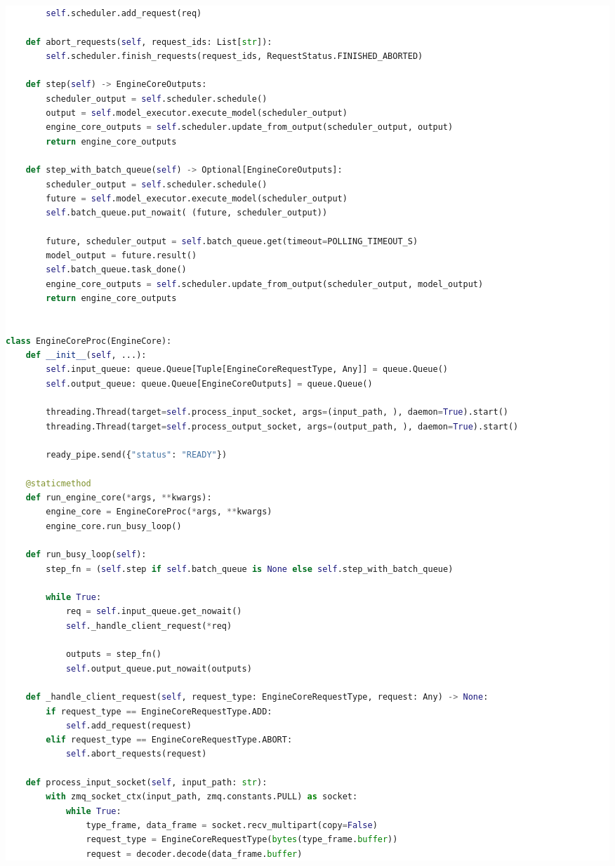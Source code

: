 ```python
        self.scheduler.add_request(req)

    def abort_requests(self, request_ids: List[str]):
        self.scheduler.finish_requests(request_ids, RequestStatus.FINISHED_ABORTED)

    def step(self) -> EngineCoreOutputs:
        scheduler_output = self.scheduler.schedule()
        output = self.model_executor.execute_model(scheduler_output)
        engine_core_outputs = self.scheduler.update_from_output(scheduler_output, output)
        return engine_core_outputs

    def step_with_batch_queue(self) -> Optional[EngineCoreOutputs]:
        scheduler_output = self.scheduler.schedule()
        future = self.model_executor.execute_model(scheduler_output)
        self.batch_queue.put_nowait( (future, scheduler_output))

        future, scheduler_output = self.batch_queue.get(timeout=POLLING_TIMEOUT_S)
        model_output = future.result()
        self.batch_queue.task_done()
        engine_core_outputs = self.scheduler.update_from_output(scheduler_output, model_output)
        return engine_core_outputs


class EngineCoreProc(EngineCore):
    def __init__(self, ...):
        self.input_queue: queue.Queue[Tuple[EngineCoreRequestType, Any]] = queue.Queue()
        self.output_queue: queue.Queue[EngineCoreOutputs] = queue.Queue()

        threading.Thread(target=self.process_input_socket, args=(input_path, ), daemon=True).start()
        threading.Thread(target=self.process_output_socket, args=(output_path, ), daemon=True).start()

        ready_pipe.send({"status": "READY"})

    @staticmethod
    def run_engine_core(*args, **kwargs):
        engine_core = EngineCoreProc(*args, **kwargs)
        engine_core.run_busy_loop()

    def run_busy_loop(self):
        step_fn = (self.step if self.batch_queue is None else self.step_with_batch_queue)

        while True:
            req = self.input_queue.get_nowait()
            self._handle_client_request(*req)

            outputs = step_fn()
            self.output_queue.put_nowait(outputs)

    def _handle_client_request(self, request_type: EngineCoreRequestType, request: Any) -> None:
        if request_type == EngineCoreRequestType.ADD:
            self.add_request(request)
        elif request_type == EngineCoreRequestType.ABORT:
            self.abort_requests(request)

    def process_input_socket(self, input_path: str):
        with zmq_socket_ctx(input_path, zmq.constants.PULL) as socket:
            while True:
                type_frame, data_frame = socket.recv_multipart(copy=False)
                request_type = EngineCoreRequestType(bytes(type_frame.buffer))
                request = decoder.decode(data_frame.buffer)

```